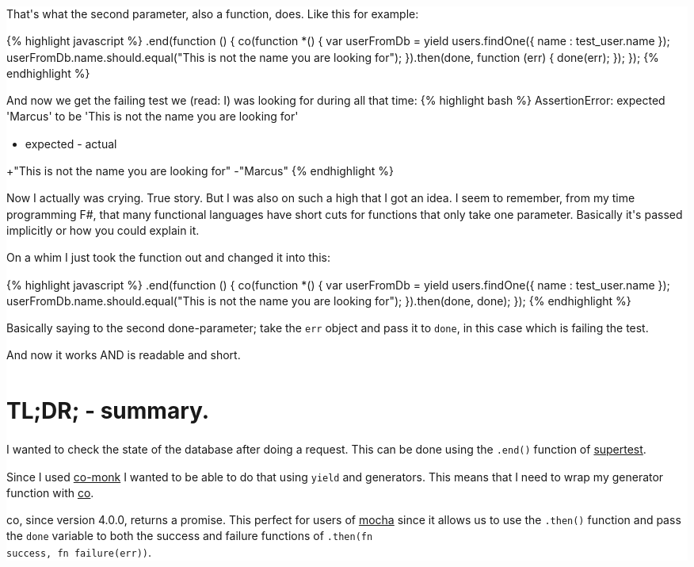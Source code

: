 That's what the second parameter, also a function, does. Like this for example:

{% highlight javascript %}
.end(function () {
	co(function *() {
		var userFromDb = yield users.findOne({ name : test_user.name });
		userFromDb.name.should.equal("This is not the name you are looking for");
	}).then(done, function (err) {
		done(err);
	});
});	
{% endhighlight %}

And now we get the failing test we (read: I) was looking for during all that time: 
{% highlight bash %}
AssertionError: expected 'Marcus' to be 'This is not the name you are looking for'
+ expected - actual

+"This is not the name you are looking for"
-"Marcus"
{% endhighlight %}

Now I actually was crying. True story. 
But I was also on such a high that I got an idea. I seem to remember, from my time programming F#, that many functional languages have short cuts for functions that only take one parameter. Basically it's passed implicitly or how you could explain it. 

On a whim I just took the function out and changed it into this: 

{% highlight javascript %}
.end(function () {
	co(function *() {
		var userFromDb = yield users.findOne({ name : test_user.name });
		userFromDb.name.should.equal("This is not the name you are looking for");
	}).then(done, done);
});	
{% endhighlight %}

Basically saying to the second done-parameter; take the <code>err</code> object and pass it to <code>done</code>, in this case which is failing the test. 

And now it works AND is readable and short.

# TL;DR; - summary.
I wanted to check the state of the database after doing a request. This can be done using the <code>.end()</code> function of [supertest](https://github.com/visionmedia/supertest). 

Since I used [co-monk](http://npmjs.org/package/co-monk) I wanted to be able to do that using <code>yield</code> and generators. This means that I need to wrap my generator function with [co](http://npmjs.org/package/co). 

co, since version 4.0.0, returns a promise. This perfect for users of [mocha](http://npmjs.org/package/mocha) since it allows us to use the <code>.then()</code> function and pass the <code>done</code> variable to both the success and failure functions of <code>.then(fn success, fn failure(err))</code>.
